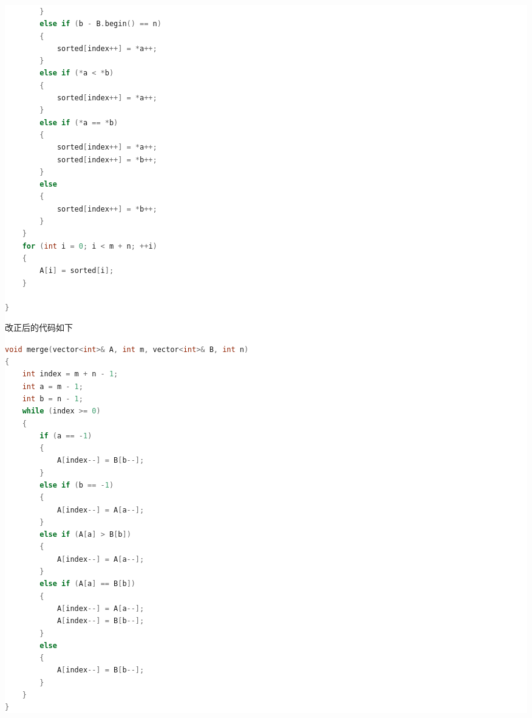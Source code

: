 ```c++
		}
		else if (b - B.begin() == n)
		{
			sorted[index++] = *a++;
		}
		else if (*a < *b)
		{
			sorted[index++] = *a++;
		}
		else if (*a == *b)
		{
			sorted[index++] = *a++;
			sorted[index++] = *b++;
		}
		else
		{
			sorted[index++] = *b++;
		}
	}
	for (int i = 0; i < m + n; ++i)
	{
		A[i] = sorted[i];
	}
	
}
```
改正后的代码如下
```c++
void merge(vector<int>& A, int m, vector<int>& B, int n)
{
	int index = m + n - 1;
	int a = m - 1;
	int b = n - 1;
	while (index >= 0)
	{
		if (a == -1)
		{
			A[index--] = B[b--];
		}
		else if (b == -1)
		{
			A[index--] = A[a--];
		}
		else if (A[a] > B[b])
		{
			A[index--] = A[a--];
		}
		else if (A[a] == B[b])
		{
			A[index--] = A[a--];
			A[index--] = B[b--];
		}
		else
		{
			A[index--] = B[b--];
		}
	}	
}
```
